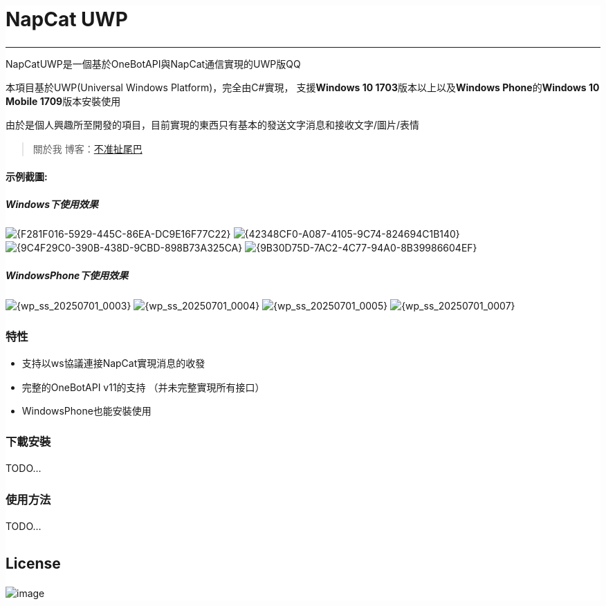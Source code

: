 # NapCat UWP
-------------

NapCatUWP是一個基於OneBotAPI與NapCat通信實現的UWP版QQ

本項目基於UWP(Universal Windows Platform)，完全由C#實現，
支援**Windows 10 1703**版本以上以及**Windows Phone**的**Windows 10 Mobile 1709**版本安裝使用

由於是個人興趣所至開發的項目，目前實現的東西只有基本的發送文字消息和接收文字/圖片/表情

> 關於我
  博客：[不准扯尾巴](https://765production.eu.org)  
  

#### 示例截圖:  
##### Windows下使用效果

<img width="377" alt="{F281F016-5929-445C-86EA-DC9E16F77C22}" src="https://github.com/user-attachments/assets/4c0f22a3-85c9-4167-a1f6-740cd963e290" />
<img width="377" alt="{42348CF0-A087-4105-9C74-824694C1B140}" src="https://github.com/user-attachments/assets/11a90643-7a4e-40a4-9a22-0f542f90b4c9" />
<img width="1920" alt="{9C4F29C0-390B-438D-9CBD-898B73A325CA}" src="https://github.com/user-attachments/assets/44b06fb9-65b9-4720-98fa-7334ab9a5452" />
<img width="714" alt="{9B30D75D-7AC2-4C77-94A0-8B39986604EF}" src="https://github.com/user-attachments/assets/f7da9394-bf1d-4203-b58d-1eae438e5b7b" />

##### WindowsPhone下使用效果

<img width="360" alt="{wp_ss_20250701_0003}" src="https://github.com/user-attachments/assets/ec85ac14-20e4-4261-946d-d3e856d782f2" />
<img width="360" alt="{wp_ss_20250701_0004}" src="https://github.com/user-attachments/assets/6ce6a0e5-53dd-441c-963b-41447bd0365b" />
<img width="360" alt="{wp_ss_20250701_0005}" src="https://github.com/user-attachments/assets/252e8902-afc8-41ef-851c-61ef53d109bf" />
<img width="360" alt="{wp_ss_20250701_0007}" src="https://github.com/user-attachments/assets/4da6164f-37c5-4705-8a8f-0b338ab323a5" />




### 特性
- 支持以ws協議連接NapCat實現消息的收發

- 完整的OneBotAPI v11的支持 （并未完整實現所有接口）

- WindowsPhone也能安裝使用

### 下載安裝
TODO...

### 使用方法
TODO...

## License
![image](https://github.com/user-attachments/assets/90acbd18-40b5-4a2d-bf24-4e289a7f7da3)

